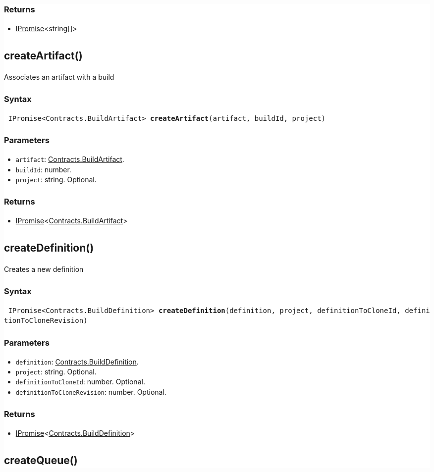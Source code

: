 ### Returns

- [IPromise](../../../VSS/References/VSS_WebPlatform_Interfaces/IPromise.md)&lt;string[]&gt;

<a name="method_createArtifact"></a>

<h2 class='method'>createArtifact()</h2>

Associates an artifact with a build

### Syntax

<pre class='syntax'>
 IPromise&lt;Contracts.BuildArtifact&gt; <b>createArtifact</b>(artifact, buildId, project)
</pre>

### Parameters

- `artifact`: [Contracts.BuildArtifact](../../../TFS/Build/Contracts/BuildArtifact.md).
- `buildId`: number.
- `project`: string. Optional.

### Returns

- [IPromise](../../../VSS/References/VSS_WebPlatform_Interfaces/IPromise.md)&lt;[Contracts.BuildArtifact](../../../TFS/Build/Contracts/BuildArtifact.md)&gt;

<a name="method_createDefinition"></a>

<h2 class='method'>createDefinition()</h2>

Creates a new definition

### Syntax

<pre class='syntax'>
 IPromise&lt;Contracts.BuildDefinition&gt; <b>createDefinition</b>(definition, project, definitionToCloneId, definitionToCloneRevision)
</pre>

### Parameters

- `definition`: [Contracts.BuildDefinition](../../../TFS/Build/Contracts/BuildDefinition.md).
- `project`: string. Optional.
- `definitionToCloneId`: number. Optional.
- `definitionToCloneRevision`: number. Optional.

### Returns

- [IPromise](../../../VSS/References/VSS_WebPlatform_Interfaces/IPromise.md)&lt;[Contracts.BuildDefinition](../../../TFS/Build/Contracts/BuildDefinition.md)&gt;

<a name="method_createQueue"></a>

<h2 class='method'>createQueue()</h2>
